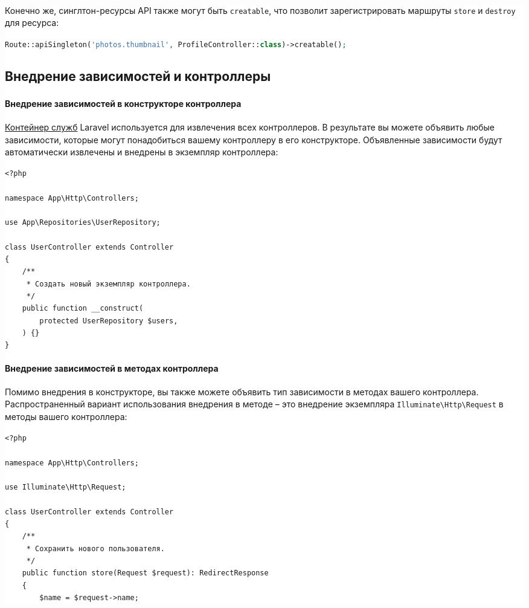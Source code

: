 Конечно же, синглтон-ресурсы API также могут быть `creatable`, что позволит зарегистрировать маршруты `store` и `destroy` для ресурса:

```php
Route::apiSingleton('photos.thumbnail', ProfileController::class)->creatable();
```

<a name="dependency-injection-and-controllers"></a>
## Внедрение зависимостей и контроллеры

<a name="constructor-injection"></a>
#### Внедрение зависимостей в конструкторе контроллера

[Контейнер служб](/docs/{{version}}/container) Laravel используется для извлечения всех контроллеров. В результате вы можете объявить любые зависимости, которые могут понадобиться вашему контроллеру в его конструкторе. Объявленные зависимости будут автоматически извлечены и внедрены в экземпляр контроллера:

    <?php

    namespace App\Http\Controllers;

    use App\Repositories\UserRepository;

    class UserController extends Controller
    {
        /**
         * Создать новый экземпляр контроллера.
         */
        public function __construct(
            protected UserRepository $users,
        ) {}
    }

<a name="method-injection"></a>
#### Внедрение зависимостей в методах контроллера

Помимо внедрения в конструкторе, вы также можете объявить тип зависимости в методах вашего контроллера. Распространенный вариант использования внедрения в методе – это внедрение экземпляра `Illuminate\Http\Request` в методы вашего контроллера:

    <?php

    namespace App\Http\Controllers;

    use Illuminate\Http\Request;

    class UserController extends Controller
    {
        /**
         * Сохранить нового пользователя.
         */
        public function store(Request $request): RedirectResponse
        {
            $name = $request->name;
